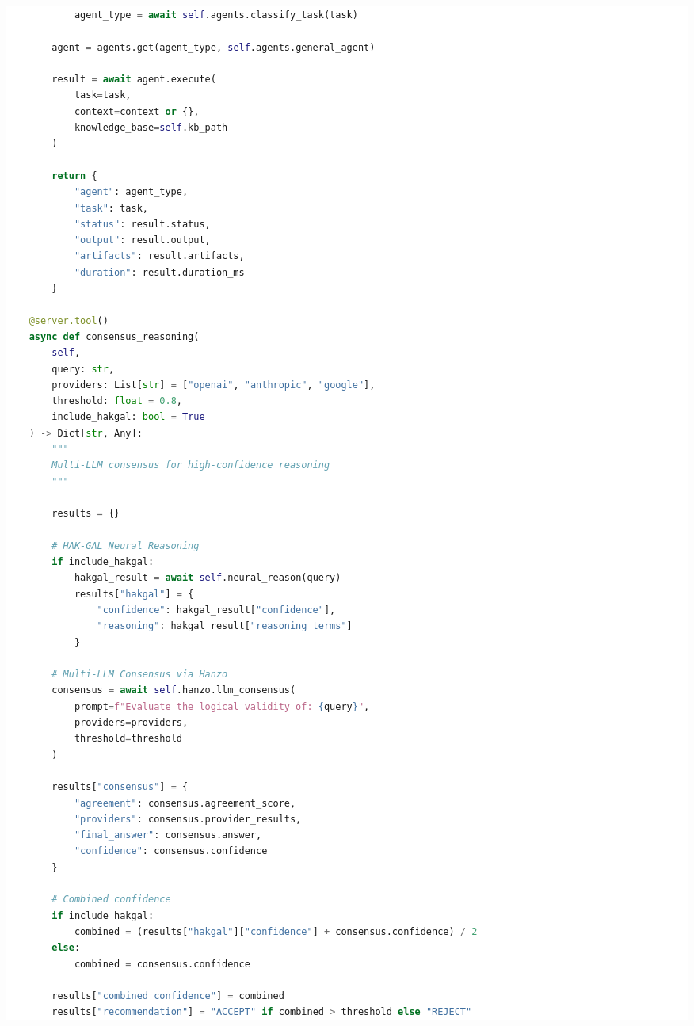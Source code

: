 ```python
            agent_type = await self.agents.classify_task(task)
            
        agent = agents.get(agent_type, self.agents.general_agent)
        
        result = await agent.execute(
            task=task,
            context=context or {},
            knowledge_base=self.kb_path
        )
        
        return {
            "agent": agent_type,
            "task": task,
            "status": result.status,
            "output": result.output,
            "artifacts": result.artifacts,
            "duration": result.duration_ms
        }
    
    @server.tool()
    async def consensus_reasoning(
        self,
        query: str,
        providers: List[str] = ["openai", "anthropic", "google"],
        threshold: float = 0.8,
        include_hakgal: bool = True
    ) -> Dict[str, Any]:
        """
        Multi-LLM consensus for high-confidence reasoning
        """
        
        results = {}
        
        # HAK-GAL Neural Reasoning
        if include_hakgal:
            hakgal_result = await self.neural_reason(query)
            results["hakgal"] = {
                "confidence": hakgal_result["confidence"],
                "reasoning": hakgal_result["reasoning_terms"]
            }
        
        # Multi-LLM Consensus via Hanzo
        consensus = await self.hanzo.llm_consensus(
            prompt=f"Evaluate the logical validity of: {query}",
            providers=providers,
            threshold=threshold
        )
        
        results["consensus"] = {
            "agreement": consensus.agreement_score,
            "providers": consensus.provider_results,
            "final_answer": consensus.answer,
            "confidence": consensus.confidence
        }
        
        # Combined confidence
        if include_hakgal:
            combined = (results["hakgal"]["confidence"] + consensus.confidence) / 2
        else:
            combined = consensus.confidence
            
        results["combined_confidence"] = combined
        results["recommendation"] = "ACCEPT" if combined > threshold else "REJECT"
```